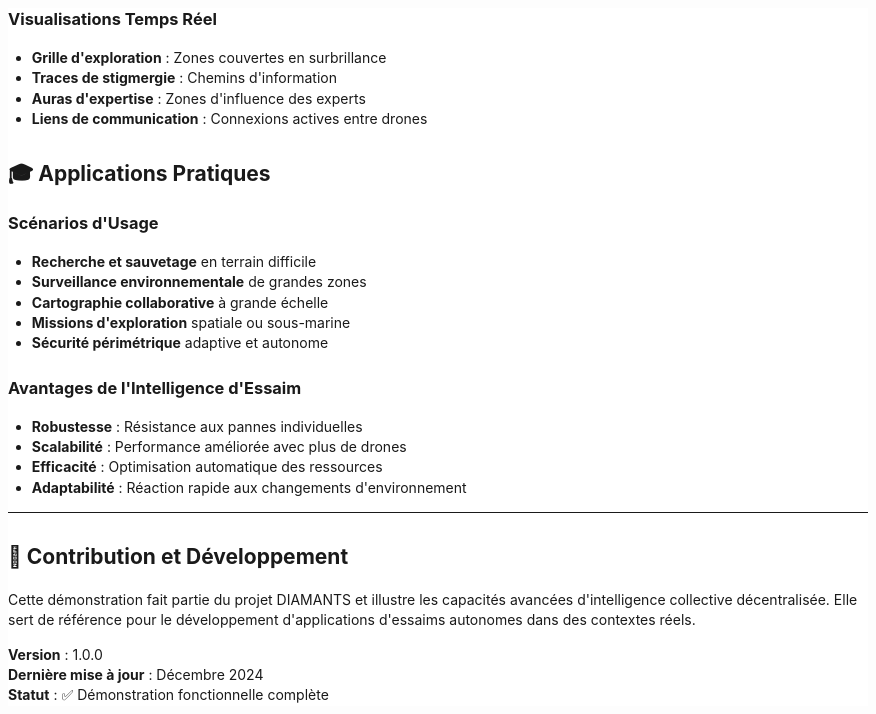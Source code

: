 ### Visualisations Temps Réel
- **Grille d'exploration** : Zones couvertes en surbrillance
- **Traces de stigmergie** : Chemins d'information
- **Auras d'expertise** : Zones d'influence des experts
- **Liens de communication** : Connexions actives entre drones

## 🎓 Applications Pratiques

### Scénarios d'Usage
- **Recherche et sauvetage** en terrain difficile
- **Surveillance environnementale** de grandes zones
- **Cartographie collaborative** à grande échelle
- **Missions d'exploration** spatiale ou sous-marine
- **Sécurité périmétrique** adaptive et autonome

### Avantages de l'Intelligence d'Essaim
- **Robustesse** : Résistance aux pannes individuelles
- **Scalabilité** : Performance améliorée avec plus de drones
- **Efficacité** : Optimisation automatique des ressources
- **Adaptabilité** : Réaction rapide aux changements d'environnement

---

## 🤝 Contribution et Développement

Cette démonstration fait partie du projet DIAMANTS et illustre les capacités avancées d'intelligence collective décentralisée. Elle sert de référence pour le développement d'applications d'essaims autonomes dans des contextes réels.

**Version** : 1.0.0  
**Dernière mise à jour** : Décembre 2024  
**Statut** : ✅ Démonstration fonctionnelle complète
